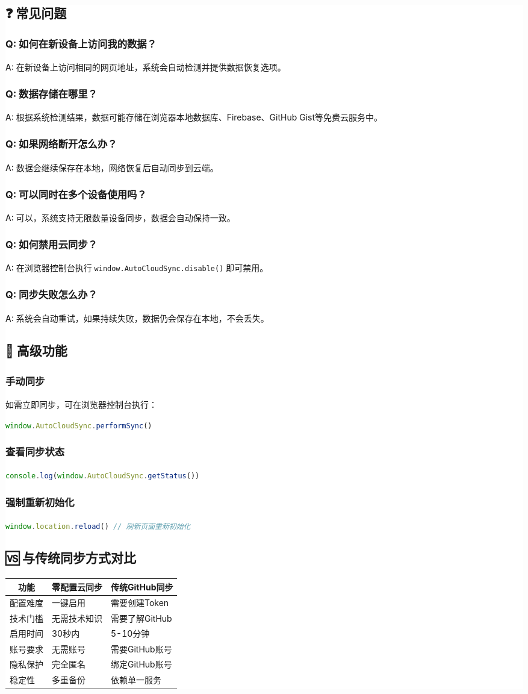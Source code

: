 ## ❓ 常见问题

### Q: 如何在新设备上访问我的数据？
A: 在新设备上访问相同的网页地址，系统会自动检测并提供数据恢复选项。

### Q: 数据存储在哪里？
A: 根据系统检测结果，数据可能存储在浏览器本地数据库、Firebase、GitHub Gist等免费云服务中。

### Q: 如果网络断开怎么办？
A: 数据会继续保存在本地，网络恢复后自动同步到云端。

### Q: 可以同时在多个设备使用吗？
A: 可以，系统支持无限数量设备同步，数据会自动保持一致。

### Q: 如何禁用云同步？
A: 在浏览器控制台执行 `window.AutoCloudSync.disable()` 即可禁用。

### Q: 同步失败怎么办？
A: 系统会自动重试，如果持续失败，数据仍会保存在本地，不会丢失。

## 🔧 高级功能

### 手动同步
如需立即同步，可在浏览器控制台执行：
```javascript
window.AutoCloudSync.performSync()
```

### 查看同步状态
```javascript
console.log(window.AutoCloudSync.getStatus())
```

### 强制重新初始化
```javascript
window.location.reload() // 刷新页面重新初始化
```

## 🆚 与传统同步方式对比

| 功能 | 零配置云同步 | 传统GitHub同步 |
|------|-------------|----------------|
| 配置难度 | 一键启用 | 需要创建Token |
| 技术门槛 | 无需技术知识 | 需要了解GitHub |
| 启用时间 | 30秒内 | 5-10分钟 |
| 账号要求 | 无需账号 | 需要GitHub账号 |
| 隐私保护 | 完全匿名 | 绑定GitHub账号 |
| 稳定性 | 多重备份 | 依赖单一服务 |
